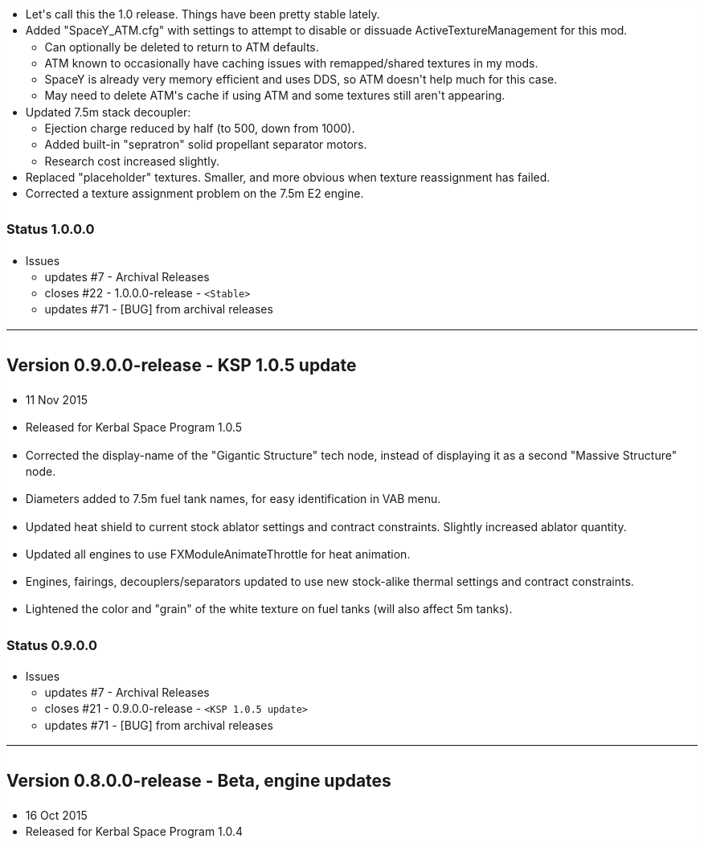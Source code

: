 * Let's call this the 1.0 release. Things have been pretty stable lately.
* Added "SpaceY_ATM.cfg" with settings to attempt to disable or dissuade ActiveTextureManagement for this mod.
  * Can optionally be deleted to return to ATM defaults.
  * ATM known to occasionally have caching issues with remapped/shared textures in my mods.
  * SpaceY is already very memory efficient and uses DDS, so ATM doesn't help much for this case.
  * May need to delete ATM's cache if using ATM and some textures still aren't appearing.
* Updated 7.5m stack decoupler:
  * Ejection charge reduced by half (to 500, down from 1000).
  * Added built-in "sepratron" solid propellant separator motors.
  * Research cost increased slightly.
* Replaced "placeholder" textures. Smaller, and more obvious when texture reassignment has failed.
* Corrected a texture assignment problem on the 7.5m E2 engine.

### Status 1.0.0.0

* Issues
  * updates #7 - Archival Releases
  * closes #22 - 1.0.0.0-release - `<Stable>`
  * updates #71 - [BUG] from archival releases

---

## Version 0.9.0.0-release - KSP 1.0.5 update

* 11 Nov 2015
* Released for Kerbal Space Program 1.0.5

* Corrected the display-name of the "Gigantic Structure" tech node, instead of displaying it as a second "Massive Structure" node.
* Diameters added to 7.5m fuel tank names, for easy identification in VAB menu.
* Updated heat shield to current stock ablator settings and contract constraints. Slightly increased ablator quantity.
* Updated all engines to use FXModuleAnimateThrottle for heat animation.
* Engines, fairings, decouplers/separators updated to use new stock-alike thermal settings and contract constraints.
* Lightened the color and "grain" of the white texture on fuel tanks (will also affect 5m tanks).

### Status 0.9.0.0

* Issues
  * updates #7 - Archival Releases
  * closes #21 - 0.9.0.0-release - `<KSP 1.0.5 update>`
  * updates #71 - [BUG] from archival releases

---

## Version 0.8.0.0-release - Beta, engine updates

* 16 Oct 2015
* Released for Kerbal Space Program 1.0.4

